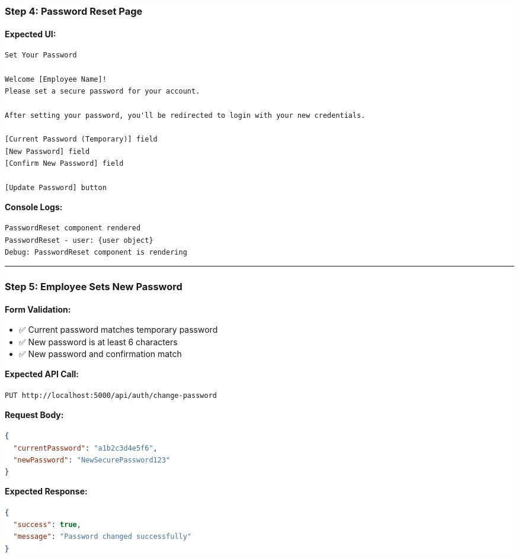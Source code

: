 
### **Step 4: Password Reset Page**

**Expected UI:**
```
Set Your Password

Welcome [Employee Name]! 
Please set a secure password for your account.

After setting your password, you'll be redirected to login with your new credentials.

[Current Password (Temporary)] field
[New Password] field
[Confirm New Password] field

[Update Password] button
```

**Console Logs:**
```
PasswordReset component rendered
PasswordReset - user: {user object}
Debug: PasswordReset component is rendering
```

---

### **Step 5: Employee Sets New Password**

**Form Validation:**
- ✅ Current password matches temporary password
- ✅ New password is at least 6 characters
- ✅ New password and confirmation match

**Expected API Call:**
```bash
PUT http://localhost:5000/api/auth/change-password
```

**Request Body:**
```json
{
  "currentPassword": "a1b2c3d4e5f6",
  "newPassword": "NewSecurePassword123"
}
```

**Expected Response:**
```json
{
  "success": true,
  "message": "Password changed successfully"
}
```
